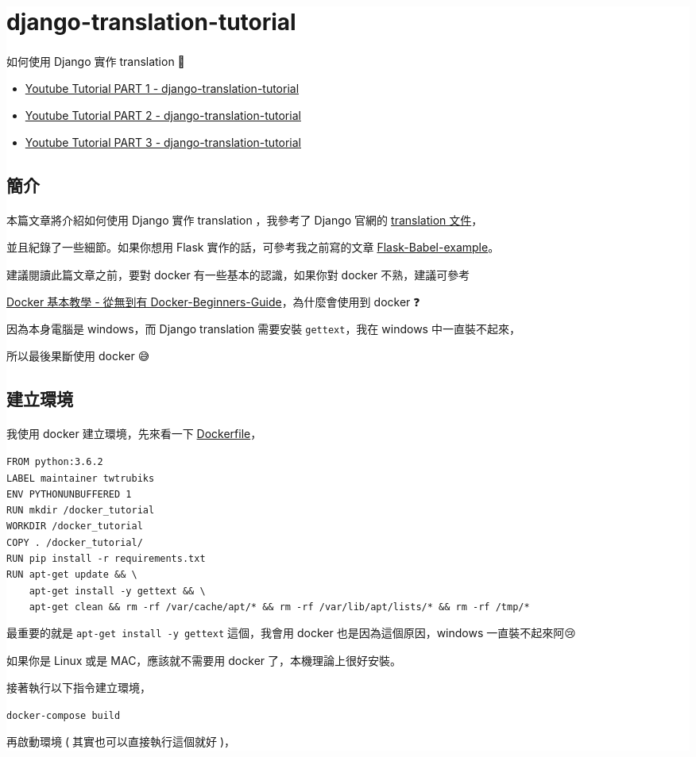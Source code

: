 # django-translation-tutorial

如何使用 Django 實作 translation  📝

* [Youtube Tutorial PART 1 - django-translation-tutorial](https://youtu.be/9zFCfnVgXjs)

* [Youtube Tutorial PART 2 - django-translation-tutorial](https://youtu.be/sz0cpt8I1fM)

* [Youtube Tutorial PART 3 - django-translation-tutorial](https://youtu.be/9njecageJvM)

## 簡介

本篇文章將介紹如何使用 Django 實作 translation ，我參考了 Django 官網的 [translation 文件](https://docs.djangoproject.com/en/2.1/topics/i18n/translation/)，

並且紀錄了一些細節。如果你想用 Flask 實作的話，可參考我之前寫的文章 [Flask-Babel-example](https://github.com/twtrubiks/Flask-Babel-example)。

建議閱讀此篇文章之前，要對 docker 有一些基本的認識，如果你對 docker 不熟，建議可參考

[Docker 基本教學 - 從無到有 Docker-Beginners-Guide](https://github.com/twtrubiks/docker-tutorial)，為什麼會使用到 docker :question:

因為本身電腦是 windows，而 Django translation 需要安裝 `gettext`，我在 windows 中一直裝不起來，

所以最後果斷使用 docker :sweat_smile:

## 建立環境

我使用 docker 建立環境，先來看一下 [Dockerfile](https://github.com/twtrubiks/django-translation-tutorial/blob/master/django_translation/Dockerfile)，

```text
FROM python:3.6.2
LABEL maintainer twtrubiks
ENV PYTHONUNBUFFERED 1
RUN mkdir /docker_tutorial
WORKDIR /docker_tutorial
COPY . /docker_tutorial/
RUN pip install -r requirements.txt
RUN apt-get update && \
    apt-get install -y gettext && \
    apt-get clean && rm -rf /var/cache/apt/* && rm -rf /var/lib/apt/lists/* && rm -rf /tmp/*
```

最重要的就是 `apt-get install -y gettext` 這個，我會用 docker 也是因為這個原因，windows 一直裝不起來阿:cry:

如果你是 Linux 或是 MAC，應該就不需要用 docker 了，本機理論上很好安裝。

接著執行以下指令建立環境，

```cmd
docker-compose build
```

再啟動環境 ( 其實也可以直接執行這個就好 )，
